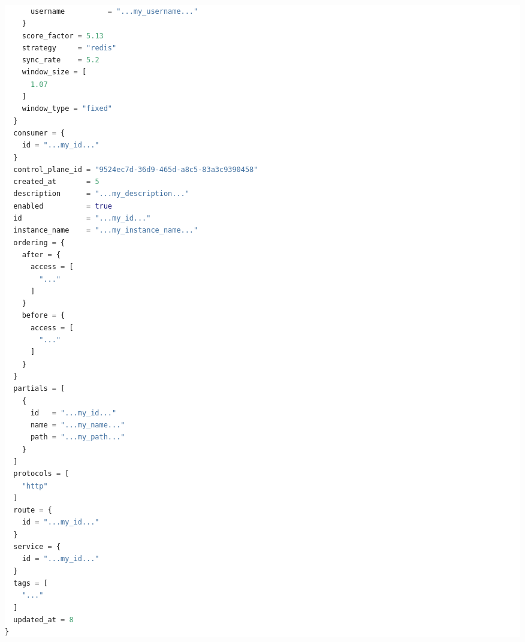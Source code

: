 ```terraform
      username          = "...my_username..."
    }
    score_factor = 5.13
    strategy     = "redis"
    sync_rate    = 5.2
    window_size = [
      1.07
    ]
    window_type = "fixed"
  }
  consumer = {
    id = "...my_id..."
  }
  control_plane_id = "9524ec7d-36d9-465d-a8c5-83a3c9390458"
  created_at       = 5
  description      = "...my_description..."
  enabled          = true
  id               = "...my_id..."
  instance_name    = "...my_instance_name..."
  ordering = {
    after = {
      access = [
        "..."
      ]
    }
    before = {
      access = [
        "..."
      ]
    }
  }
  partials = [
    {
      id   = "...my_id..."
      name = "...my_name..."
      path = "...my_path..."
    }
  ]
  protocols = [
    "http"
  ]
  route = {
    id = "...my_id..."
  }
  service = {
    id = "...my_id..."
  }
  tags = [
    "..."
  ]
  updated_at = 8
}
```

